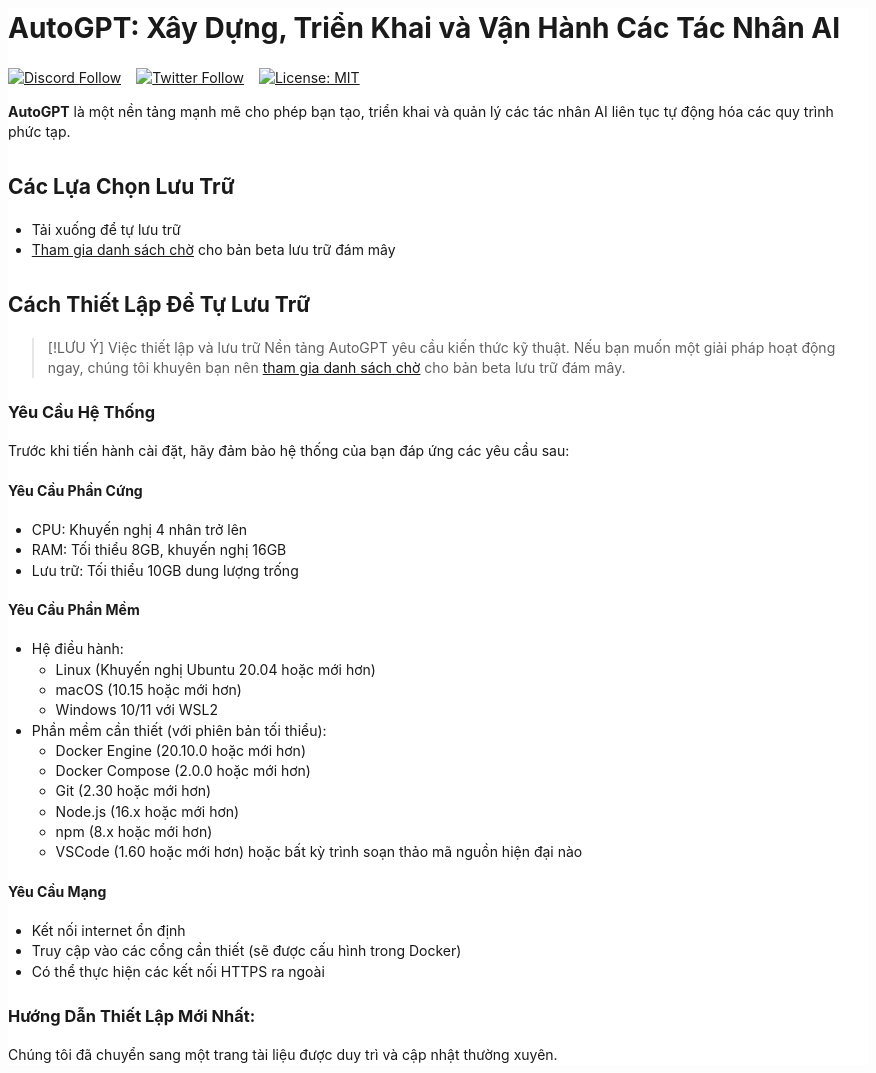 # AutoGPT: Xây Dựng, Triển Khai và Vận Hành Các Tác Nhân AI

[![Discord Follow](https://dcbadge.vercel.app/api/server/autogpt?style=flat)](https://discord.gg/autogpt) &ensp;
[![Twitter Follow](https://img.shields.io/twitter/follow/Auto_GPT?style=social)](https://twitter.com/Auto_GPT) &ensp;
[![License: MIT](https://img.shields.io/badge/License-MIT-yellow.svg)](https://opensource.org/licenses/MIT)

**AutoGPT** là một nền tảng mạnh mẽ cho phép bạn tạo, triển khai và quản lý các tác nhân AI liên tục tự động hóa các quy trình phức tạp.

## Các Lựa Chọn Lưu Trữ 
   - Tải xuống để tự lưu trữ
   - [Tham gia danh sách chờ](https://bit.ly/3ZDijAI) cho bản beta lưu trữ đám mây  

## Cách Thiết Lập Để Tự Lưu Trữ
> [!LƯU Ý]
> Việc thiết lập và lưu trữ Nền tảng AutoGPT yêu cầu kiến thức kỹ thuật.
> Nếu bạn muốn một giải pháp hoạt động ngay, chúng tôi khuyên bạn nên [tham gia danh sách chờ](https://bit.ly/3ZDijAI) cho bản beta lưu trữ đám mây.

### Yêu Cầu Hệ Thống

Trước khi tiến hành cài đặt, hãy đảm bảo hệ thống của bạn đáp ứng các yêu cầu sau:

#### Yêu Cầu Phần Cứng
- CPU: Khuyến nghị 4 nhân trở lên
- RAM: Tối thiểu 8GB, khuyến nghị 16GB
- Lưu trữ: Tối thiểu 10GB dung lượng trống

#### Yêu Cầu Phần Mềm
- Hệ điều hành:
  - Linux (Khuyến nghị Ubuntu 20.04 hoặc mới hơn)
  - macOS (10.15 hoặc mới hơn)
  - Windows 10/11 với WSL2
- Phần mềm cần thiết (với phiên bản tối thiểu):
  - Docker Engine (20.10.0 hoặc mới hơn)
  - Docker Compose (2.0.0 hoặc mới hơn)
  - Git (2.30 hoặc mới hơn)
  - Node.js (16.x hoặc mới hơn)
  - npm (8.x hoặc mới hơn)
  - VSCode (1.60 hoặc mới hơn) hoặc bất kỳ trình soạn thảo mã nguồn hiện đại nào

#### Yêu Cầu Mạng
- Kết nối internet ổn định
- Truy cập vào các cổng cần thiết (sẽ được cấu hình trong Docker)
- Có thể thực hiện các kết nối HTTPS ra ngoài

### Hướng Dẫn Thiết Lập Mới Nhất:
Chúng tôi đã chuyển sang một trang tài liệu được duy trì và cập nhật thường xuyên.


[CLI]: #-cli